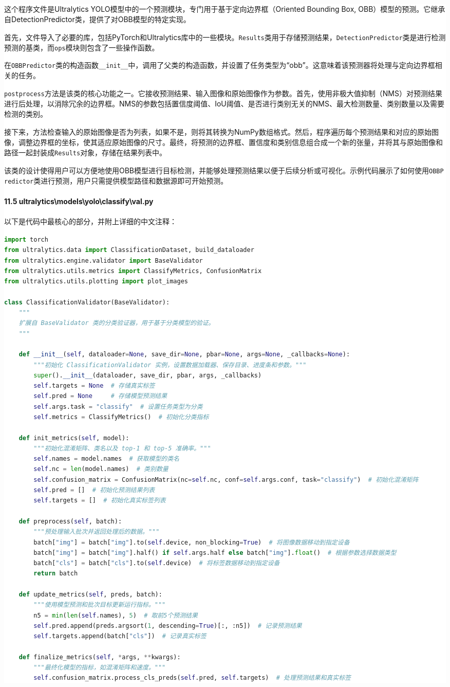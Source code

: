 这个程序文件是Ultralytics YOLO模型中的一个预测模块，专门用于基于定向边界框（Oriented Bounding Box, OBB）模型的预测。它继承自DetectionPredictor类，提供了对OBB模型的特定实现。

首先，文件导入了必要的库，包括PyTorch和Ultralytics库中的一些模块。`Results`类用于存储预测结果，`DetectionPredictor`类是进行检测预测的基类，而`ops`模块则包含了一些操作函数。

在`OBBPredictor`类的构造函数`__init__`中，调用了父类的构造函数，并设置了任务类型为“obb”。这意味着该预测器将处理与定向边界框相关的任务。

`postprocess`方法是该类的核心功能之一。它接收预测结果、输入图像和原始图像作为参数。首先，使用非极大值抑制（NMS）对预测结果进行后处理，以消除冗余的边界框。NMS的参数包括置信度阈值、IoU阈值、是否进行类别无关的NMS、最大检测数量、类别数量以及需要检测的类别。

接下来，方法检查输入的原始图像是否为列表，如果不是，则将其转换为NumPy数组格式。然后，程序遍历每个预测结果和对应的原始图像，调整边界框的坐标，使其适应原始图像的尺寸。最终，将预测的边界框、置信度和类别信息组合成一个新的张量，并将其与原始图像和路径一起封装成`Results`对象，存储在结果列表中。

该类的设计使得用户可以方便地使用OBB模型进行目标检测，并能够处理预测结果以便于后续分析或可视化。示例代码展示了如何使用`OBBPredictor`类进行预测，用户只需提供模型路径和数据源即可开始预测。

#### 11.5 ultralytics\models\yolo\classify\val.py

以下是代码中最核心的部分，并附上详细的中文注释：

```python
import torch
from ultralytics.data import ClassificationDataset, build_dataloader
from ultralytics.engine.validator import BaseValidator
from ultralytics.utils.metrics import ClassifyMetrics, ConfusionMatrix
from ultralytics.utils.plotting import plot_images

class ClassificationValidator(BaseValidator):
    """
    扩展自 BaseValidator 类的分类验证器，用于基于分类模型的验证。
    """

    def __init__(self, dataloader=None, save_dir=None, pbar=None, args=None, _callbacks=None):
        """初始化 ClassificationValidator 实例，设置数据加载器、保存目录、进度条和参数。"""
        super().__init__(dataloader, save_dir, pbar, args, _callbacks)
        self.targets = None  # 存储真实标签
        self.pred = None     # 存储模型预测结果
        self.args.task = "classify"  # 设置任务类型为分类
        self.metrics = ClassifyMetrics()  # 初始化分类指标

    def init_metrics(self, model):
        """初始化混淆矩阵、类名以及 top-1 和 top-5 准确率。"""
        self.names = model.names  # 获取模型的类名
        self.nc = len(model.names)  # 类别数量
        self.confusion_matrix = ConfusionMatrix(nc=self.nc, conf=self.args.conf, task="classify")  # 初始化混淆矩阵
        self.pred = []  # 初始化预测结果列表
        self.targets = []  # 初始化真实标签列表

    def preprocess(self, batch):
        """预处理输入批次并返回处理后的数据。"""
        batch["img"] = batch["img"].to(self.device, non_blocking=True)  # 将图像数据移动到指定设备
        batch["img"] = batch["img"].half() if self.args.half else batch["img"].float()  # 根据参数选择数据类型
        batch["cls"] = batch["cls"].to(self.device)  # 将标签数据移动到指定设备
        return batch

    def update_metrics(self, preds, batch):
        """使用模型预测和批次目标更新运行指标。"""
        n5 = min(len(self.names), 5)  # 取前5个预测结果
        self.pred.append(preds.argsort(1, descending=True)[:, :n5])  # 记录预测结果
        self.targets.append(batch["cls"])  # 记录真实标签

    def finalize_metrics(self, *args, **kwargs):
        """最终化模型的指标，如混淆矩阵和速度。"""
        self.confusion_matrix.process_cls_preds(self.pred, self.targets)  # 处理预测结果和真实标签
```